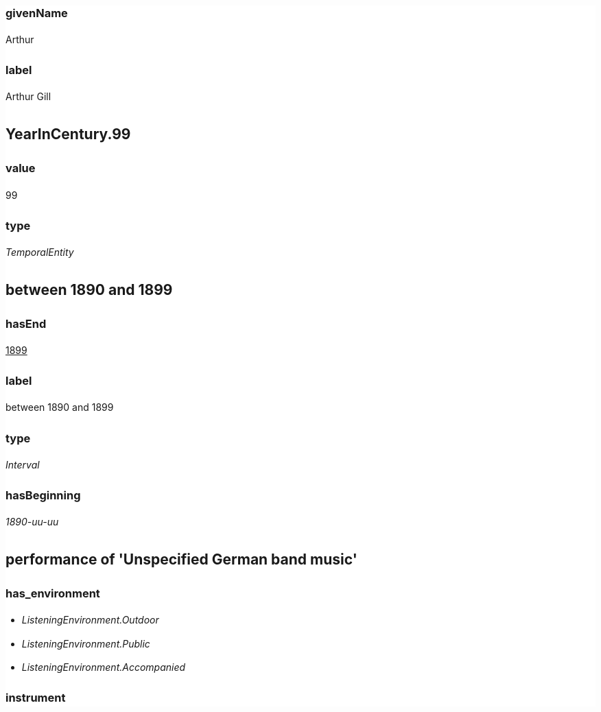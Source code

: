 ### givenName


Arthur

### label


Arthur Gill

## YearInCentury.99

### value


99

### type


*TemporalEntity*

## between 1890 and 1899

### hasEnd


[1899](#1899)

### label


between 1890 and 1899

### type


*Interval*

### hasBeginning


*1890-uu-uu*

## performance of 'Unspecified German band music'

### has_environment

 - *ListeningEnvironment.Outdoor*

 - *ListeningEnvironment.Public*

 - *ListeningEnvironment.Accompanied*

### instrument
